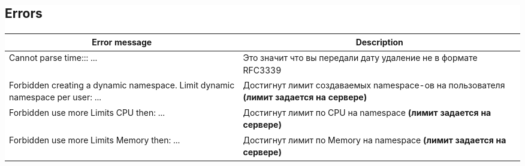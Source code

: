## Errors
|Error message   |Description   | 
|---|---|
|Cannot parse time::: ...  | Это значит что вы передали дату удаление не в формате RFC3339   | 
|Forbidden creating a dynamic namespace. Limit dynamic namespace per user: ...   | Достигнут лимит создаваемых namespace-ов на пользователя **(лимит задается на сервере)**   | 
|Forbidden use more Limits CPU then: ...  | Достигнут лимит по CPU на namespace **(лимит задается на сервере)**   | 
|Forbidden use more Limits Memory then: ...   | Достигнут лимит по Memory на namespace **(лимит задается на сервере)**    | 
